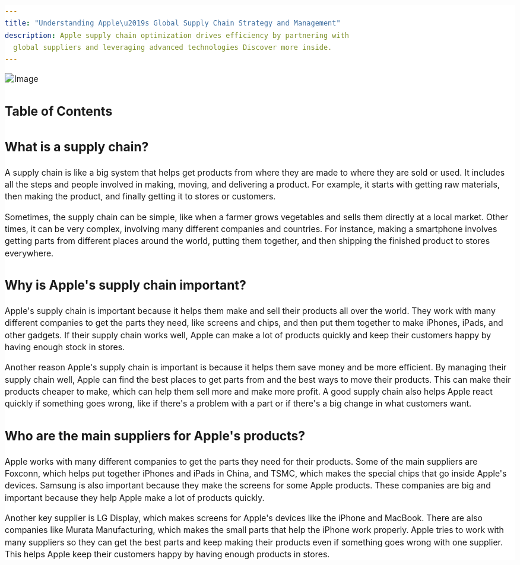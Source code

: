 ```yaml
---
title: "Understanding Apple\u2019s Global Supply Chain Strategy and Management"
description: Apple supply chain optimization drives efficiency by partnering with
  global suppliers and leveraging advanced technologies Discover more inside.
---
```



![Image](images/1.jpeg)

## Table of Contents

## What is a supply chain?

A supply chain is like a big system that helps get products from where they are made to where they are sold or used. It includes all the steps and people involved in making, moving, and delivering a product. For example, it starts with getting raw materials, then making the product, and finally getting it to stores or customers.

Sometimes, the supply chain can be simple, like when a farmer grows vegetables and sells them directly at a local market. Other times, it can be very complex, involving many different companies and countries. For instance, making a smartphone involves getting parts from different places around the world, putting them together, and then shipping the finished product to stores everywhere.

## Why is Apple's supply chain important?

Apple's supply chain is important because it helps them make and sell their products all over the world. They work with many different companies to get the parts they need, like screens and chips, and then put them together to make iPhones, iPads, and other gadgets. If their supply chain works well, Apple can make a lot of products quickly and keep their customers happy by having enough stock in stores.

Another reason Apple's supply chain is important is because it helps them save money and be more efficient. By managing their supply chain well, Apple can find the best places to get parts from and the best ways to move their products. This can make their products cheaper to make, which can help them sell more and make more profit. A good supply chain also helps Apple react quickly if something goes wrong, like if there's a problem with a part or if there's a big change in what customers want.

## Who are the main suppliers for Apple's products?

Apple works with many different companies to get the parts they need for their products. Some of the main suppliers are Foxconn, which helps put together iPhones and iPads in China, and TSMC, which makes the special chips that go inside Apple's devices. Samsung is also important because they make the screens for some Apple products. These companies are big and important because they help Apple make a lot of products quickly.

Another key supplier is LG Display, which makes screens for Apple's devices like the iPhone and MacBook. There are also companies like Murata Manufacturing, which makes the small parts that help the iPhone work properly. Apple tries to work with many suppliers so they can get the best parts and keep making their products even if something goes wrong with one supplier. This helps Apple keep their customers happy by having enough products in stores.
